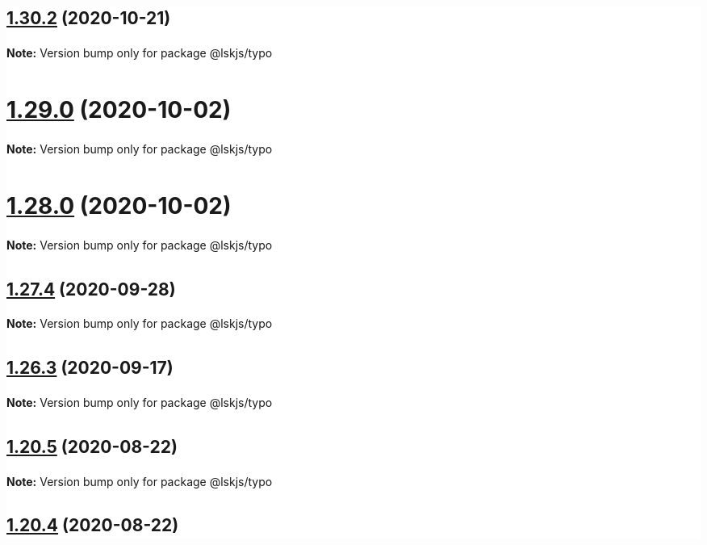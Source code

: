


## [1.30.2](https://github.com/lskjs/ux/tree/master/packages/typo/compare/v1.30.1...v1.30.2) (2020-10-21)

**Note:** Version bump only for package @lskjs/typo





# [1.29.0](https://github.com/lskjs/ux/tree/master/packages/typo/compare/v1.28.0...v1.29.0) (2020-10-02)

**Note:** Version bump only for package @lskjs/typo





# [1.28.0](https://github.com/lskjs/ux/tree/master/packages/typo/compare/v1.27.4...v1.28.0) (2020-10-02)

**Note:** Version bump only for package @lskjs/typo





## [1.27.4](https://github.com/lskjs/ux/tree/master/packages/typo/compare/v1.27.3...v1.27.4) (2020-09-28)

**Note:** Version bump only for package @lskjs/typo





## [1.26.3](https://github.com/lskjs/ux/tree/master/packages/typo/compare/v1.26.2...v1.26.3) (2020-09-17)

**Note:** Version bump only for package @lskjs/typo





## [1.20.5](https://github.com/lskjs/ux/tree/master/packages/typo/compare/v1.20.4...v1.20.5) (2020-08-22)

**Note:** Version bump only for package @lskjs/typo





## [1.20.4](https://github.com/lskjs/ux/tree/master/packages/typo/compare/v1.20.3...v1.20.4) (2020-08-22)
